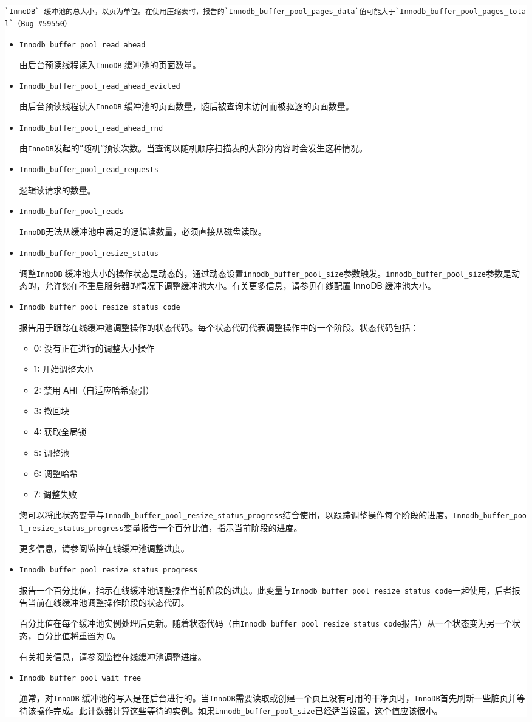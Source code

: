     `InnoDB` 缓冲池的总大小，以页为单位。在使用压缩表时，报告的`Innodb_buffer_pool_pages_data`值可能大于`Innodb_buffer_pool_pages_total`（Bug #59550）

+   `Innodb_buffer_pool_read_ahead`

    由后台预读线程读入`InnoDB` 缓冲池的页面数量。

+   `Innodb_buffer_pool_read_ahead_evicted`

    由后台预读线程读入`InnoDB` 缓冲池的页面数量，随后被查询未访问而被驱逐的页面数量。

+   `Innodb_buffer_pool_read_ahead_rnd`

    由`InnoDB`发起的“随机”预读次数。当查询以随机顺序扫描表的大部分内容时会发生这种情况。

+   `Innodb_buffer_pool_read_requests`

    逻辑读请求的数量。

+   `Innodb_buffer_pool_reads`

    `InnoDB`无法从缓冲池中满足的逻辑读数量，必须直接从磁盘读取。

+   `Innodb_buffer_pool_resize_status`

    调整`InnoDB` 缓冲池大小的操作状态是动态的，通过动态设置`innodb_buffer_pool_size`参数触发。`innodb_buffer_pool_size`参数是动态的，允许您在不重启服务器的情况下调整缓冲池大小。有关更多信息，请参见在线配置 InnoDB 缓冲池大小。

+   `Innodb_buffer_pool_resize_status_code`

    报告用于跟踪在线缓冲池调整操作的状态代码。每个状态代码代表调整操作中的一个阶段。状态代码包括：

    +   0: 没有正在进行的调整大小操作

    +   1: 开始调整大小

    +   2: 禁用 AHI（自适应哈希索引）

    +   3: 撤回块

    +   4: 获取全局锁

    +   5: 调整池

    +   6: 调整哈希

    +   7: 调整失败

    您可以将此状态变量与`Innodb_buffer_pool_resize_status_progress`结合使用，以跟踪调整操作每个阶段的进度。`Innodb_buffer_pool_resize_status_progress`变量报告一个百分比值，指示当前阶段的进度。

    更多信息，请参阅监控在线缓冲池调整进度。

+   `Innodb_buffer_pool_resize_status_progress`

    报告一个百分比值，指示在线缓冲池调整操作当前阶段的进度。此变量与`Innodb_buffer_pool_resize_status_code`一起使用，后者报告当前在线缓冲池调整操作阶段的状态代码。

    百分比值在每个缓冲池实例处理后更新。随着状态代码（由`Innodb_buffer_pool_resize_status_code`报告）从一个状态变为另一个状态，百分比值将重置为 0。

    有关相关信息，请参阅监控在线缓冲池调整进度。

+   `Innodb_buffer_pool_wait_free`

    通常，对`InnoDB` 缓冲池的写入是在后台进行的。当`InnoDB`需要读取或创建一个页且没有可用的干净页时，`InnoDB`首先刷新一些脏页并等待该操作完成。此计数器计算这些等待的实例。如果`innodb_buffer_pool_size`已经适当设置，这个值应该很小。
